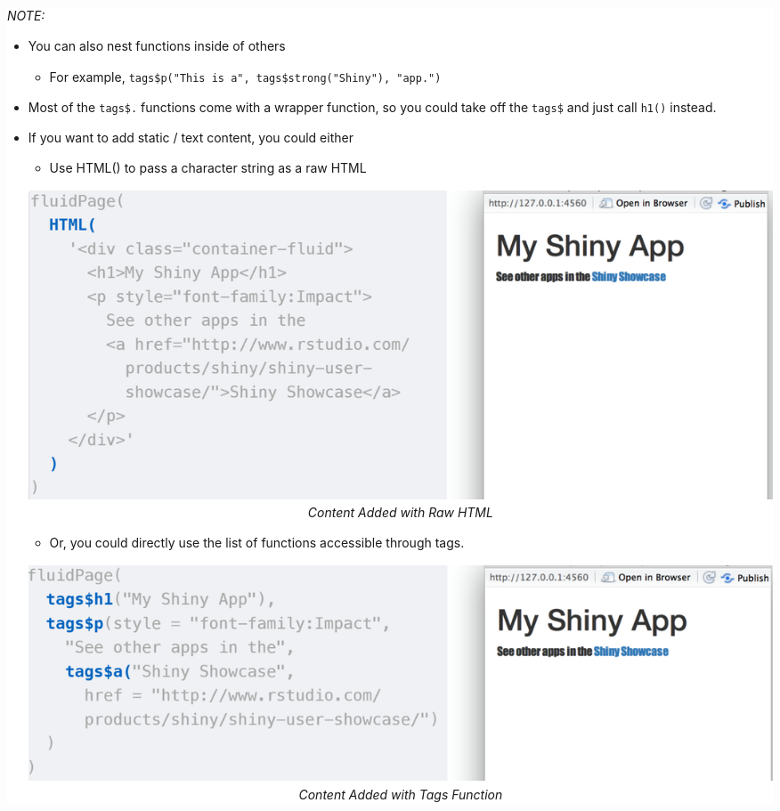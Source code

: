 *NOTE:*
* You can also nest functions inside of others
  * For example,
  `tags$p("This is a", tags$strong("Shiny"), "app.")`
* Most of the `tags$.` functions come with a wrapper function, so you could take off the `tags$` and just call `h1()` instead.
* If you want to add static / text content, you could either
  * Use HTML() to pass a character string as a raw HTML

  <p align = "center">
    <img  width="100%" src="images in tutorial/rawHTML.png">
    <br>
      <em>Content Added with Raw HTML</em>
  </p>

  * Or, you could directly use the list of functions accessible through tags.
  <p align = "center">
    <img  width="100%" src="images in tutorial/tagsFunction.png">
    <br>
      <em>Content Added with Tags Function</em>
  </p>
